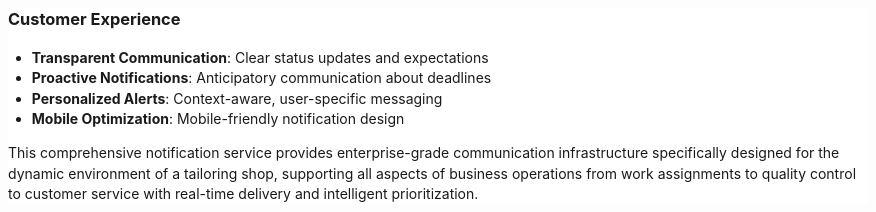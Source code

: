 ### Customer Experience
- **Transparent Communication**: Clear status updates and expectations
- **Proactive Notifications**: Anticipatory communication about deadlines
- **Personalized Alerts**: Context-aware, user-specific messaging
- **Mobile Optimization**: Mobile-friendly notification design

This comprehensive notification service provides enterprise-grade communication infrastructure specifically designed for the dynamic environment of a tailoring shop, supporting all aspects of business operations from work assignments to quality control to customer service with real-time delivery and intelligent prioritization.